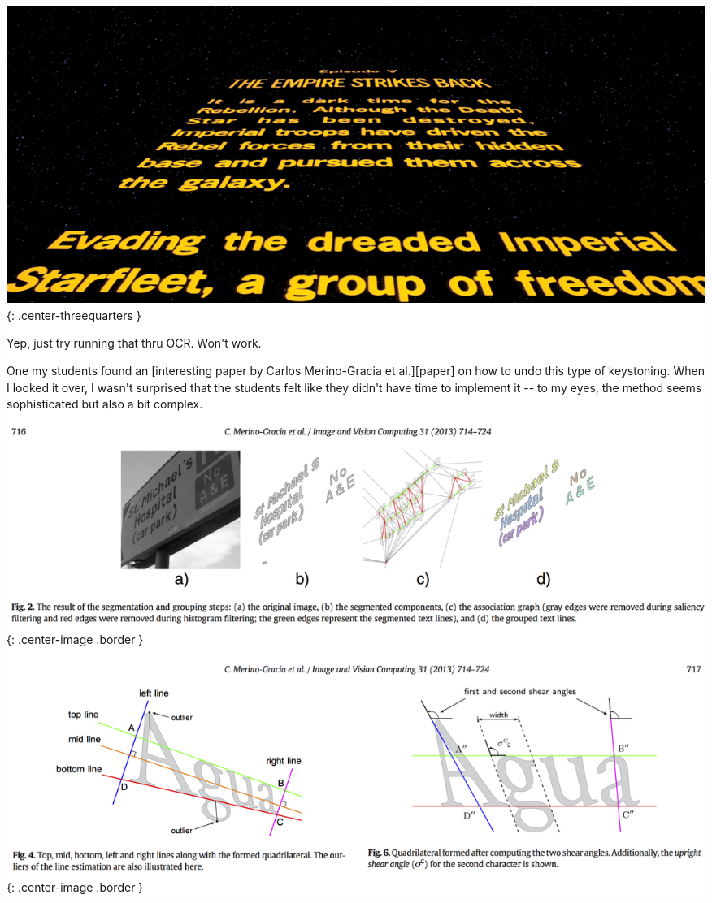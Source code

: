 ![tesseract OCR hates this](/images/unproject_text/ESBOpeningCrawl.png){: .center-threequarters }

Yep, just try running that thru OCR. Won't work.

One my students found an
[interesting paper by Carlos Merino-Gracia et al.][paper] on how to
undo this type of keystoning. When I looked it over, I wasn't
surprised that the students felt like they didn't have time to
implement it -- to my eyes, the method seems sophisticated but also
a bit complex. 

![grouping](/images/unproject_text/fig2.png){: .center-image .border }

![grouping](/images/unproject_text/fig46.png){: .center-image .border }


[^1]: See
[^2]: Small caveat: we first need to divide $$\mathbf{H}^{-1}$$ by its bottom-right element so it becomes $$1$$; or we just say "screw it" and represent homographies using nine parameters, ignoring scale. We were just gonna divide by $$\tilde{w}'$$ anyways...
[^3]: Technically, mapping any conic section through a homography always gives another conic section. It's possible that some homographies might turn a given ellipse "inside out" into a parabola or a hyperbola. 
[^4]: Careful readers will have noticed that there are five canonical parameters but six implicit function parameters, and might be wondering whether we picked up an extra degree of freedom when we switched representations? The answer is no -- since we can multiply the entire implicit function by an arbitrary non-zero constant without changing the zero set, there are six parameters, but only five underlying degrees of freedom. In this case, we say the implicit function parameters are "defined up to scale".
[^5]: Here's the proof: we want it to be true that for all $$\tilde{\mathbf{p}}' = \mathbf{H} \tilde{\mathbf{p}}$$, the quantity $$\tilde{\mathbf{p}}'^T \mathbf{M}' \tilde{\mathbf{p}}' = \tilde{\mathbf{p}}^T \mathbf{M} \tilde{\mathbf{p}}$$. That is, the value of the implicit function corresponding to the transformed ellipse, evaluated at the transformed point, should be the same as the original implicit function evaluated at the original point. This is true by construction if we define $$\mathbf{M}' = \mathbf{H}^{-T} \mathbf{M} \mathbf{H}^{-1}$$ as above.
[^6]: You may have noticed we never discussed the translation parameters of the homography $$c$$ and $$f$$. That's because I have to use them to "scroll" the entire image so it is visible below and to the right of the image origin at (0, 0). In fact, every image above that shows some warped image or contours is premultiplied by a translation transformation to make the image visible.
[thresholding]: https://en.wikipedia.org/wiki/Thresholding_(image_processing)
[optimization problem]: https://en.wikipedia.org/wiki/Mathematical_optimization
[shoelace formula]: https://en.wikipedia.org/wiki/Shoelace_formula
[connected component labeling]: https://en.wikipedia.org/wiki/Connected-component_labeling
[invertible matrix]: https://en.wikipedia.org/wiki/Invertible_matrix
[homogeneous coordinates]: https://en.wikipedia.org/wiki/Homogeneous_coordinates
[rotations]: https://en.wikipedia.org/wiki/Rotation
[translations]: https://en.wikipedia.org/wiki/Translation
[scaling transformations]: https://en.wikipedia.org/wiki/Scaling_(geometry)
[paper]: http://www.sciencedirect.com/science/article/pii/S0262885613001066
[Tesseract OCR]: https://github.com/tesseract-ocr
[Google Translate API]: https://cloud.google.com/translate/docs/
[page dewarping]: /2016/08/15/page-dewarping.html
[shear]: https://en.wikipedia.org/wiki/Shear_mapping
[homography]: https://en.wikipedia.org/wiki/Homography_(computer_vision)
[invertible]: https://en.wikipedia.org/wiki/Inverse_function
[Nyan cat]: http://knowyourmeme.com/memes/nyan-cat-pop-tart-cat
[total sum of squares]: https://en.wikipedia.org/wiki/Total_sum_of_squares
[`scipy.optimize.minimize`]: http://docs.scipy.org/doc/scipy/reference/generated/scipy.optimize.minimize.html
[ellipses]: https://en.wikipedia.org/wiki/Ellipse
[implicit function]: https://en.wikipedia.org/wiki/Implicit_function
[shape moments]: https://en.wikipedia.org/wiki/Image_moment
[switch back and forth]: https://en.wikipedia.org/wiki/Ellipse#General_ellipse
[Hough transform]: https://en.wikipedia.org/wiki/Hough_transform
[rmat]: https://en.wikipedia.org/wiki/Rotation_matrix
[minimize_scalar]: http://docs.scipy.org/doc/scipy/reference/generated/scipy.optimize.minimize_scalar.html
[soft maximum]: http://www.johndcook.com/blog/2010/01/13/soft-maximum/
[convex hull]: https://en.wikipedia.org/wiki/Convex_hull
[image fitting]: /2016/08/01/gabor-2.html
[github]: https://github.com/mzucker/unproject_text
[sample variance]: http://mathworld.wolfram.com/SampleVariance.html